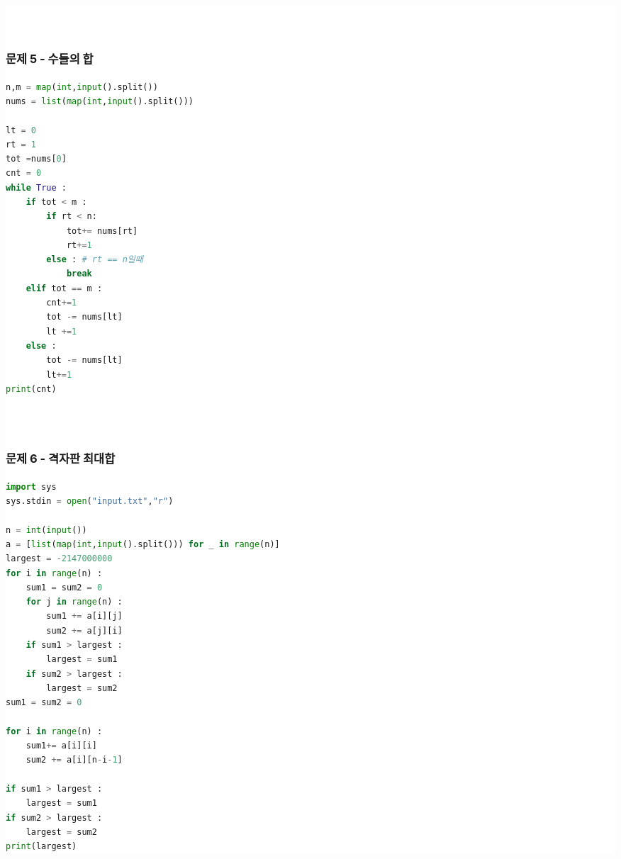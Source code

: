   ```py
```


<br><br>
### 문제 5 - 수들의 합

```py
n,m = map(int,input().split())
nums = list(map(int,input().split()))

lt = 0
rt = 1
tot =nums[0]
cnt = 0
while True :
    if tot < m :
        if rt < n:
            tot+= nums[rt]
            rt+=1
        else : # rt == n일때 
            break
    elif tot == m :
        cnt+=1
        tot -= nums[lt]
        lt +=1 
    else :
        tot -= nums[lt]
        lt+=1 
print(cnt)
```


<br><br>

### 문제 6 - 격자판 최대합

```py
import sys
sys.stdin = open("input.txt","r")

n = int(input())
a = [list(map(int,input().split())) for _ in range(n)]
largest = -2147000000
for i in range(n) :
    sum1 = sum2 = 0
    for j in range(n) :
        sum1 += a[i][j]
        sum2 += a[j][i]
    if sum1 > largest :
        largest = sum1
    if sum2 > largest :
        largest = sum2
sum1 = sum2 = 0

for i in range(n) :
    sum1+= a[i][i]
    sum2 += a[i][n-i-1]

if sum1 > largest :
    largest = sum1
if sum2 > largest :
    largest = sum2
print(largest)
```
